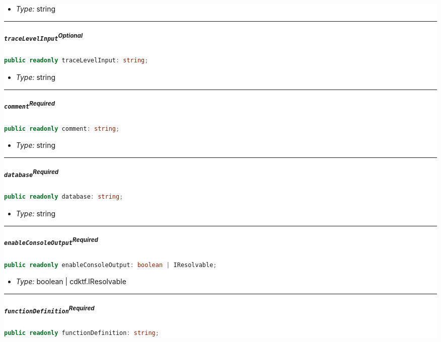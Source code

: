 - *Type:* string

---

##### `traceLevelInput`<sup>Optional</sup> <a name="traceLevelInput" id="@cdktf/provider-snowflake.functionSql.FunctionSql.property.traceLevelInput"></a>

```typescript
public readonly traceLevelInput: string;
```

- *Type:* string

---

##### `comment`<sup>Required</sup> <a name="comment" id="@cdktf/provider-snowflake.functionSql.FunctionSql.property.comment"></a>

```typescript
public readonly comment: string;
```

- *Type:* string

---

##### `database`<sup>Required</sup> <a name="database" id="@cdktf/provider-snowflake.functionSql.FunctionSql.property.database"></a>

```typescript
public readonly database: string;
```

- *Type:* string

---

##### `enableConsoleOutput`<sup>Required</sup> <a name="enableConsoleOutput" id="@cdktf/provider-snowflake.functionSql.FunctionSql.property.enableConsoleOutput"></a>

```typescript
public readonly enableConsoleOutput: boolean | IResolvable;
```

- *Type:* boolean | cdktf.IResolvable

---

##### `functionDefinition`<sup>Required</sup> <a name="functionDefinition" id="@cdktf/provider-snowflake.functionSql.FunctionSql.property.functionDefinition"></a>

```typescript
public readonly functionDefinition: string;
```

